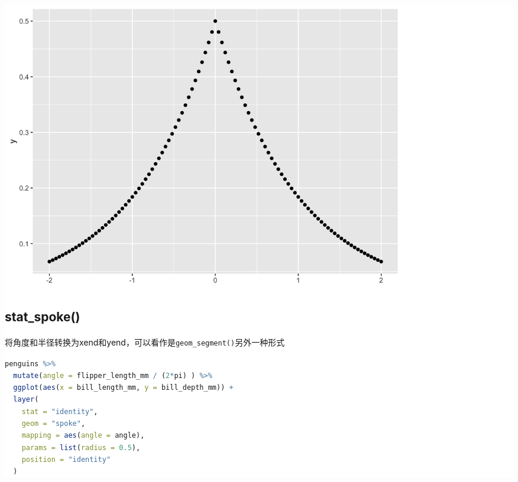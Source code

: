 <img src="tidyverse_ggplot2_from_layer_to_geom_files/figure-html/unnamed-chunk-114-1.png" width="672" />



## stat_spoke()


将角度和半径转换为xend和yend，可以看作是`geom_segment()`另外一种形式



```r
penguins %>%
  mutate(angle = flipper_length_mm / (2*pi) ) %>% 
  ggplot(aes(x = bill_length_mm, y = bill_depth_mm)) +
  layer(
    stat = "identity",
    geom = "spoke",
    mapping = aes(angle = angle),
    params = list(radius = 0.5),
    position = "identity"
  )
```
